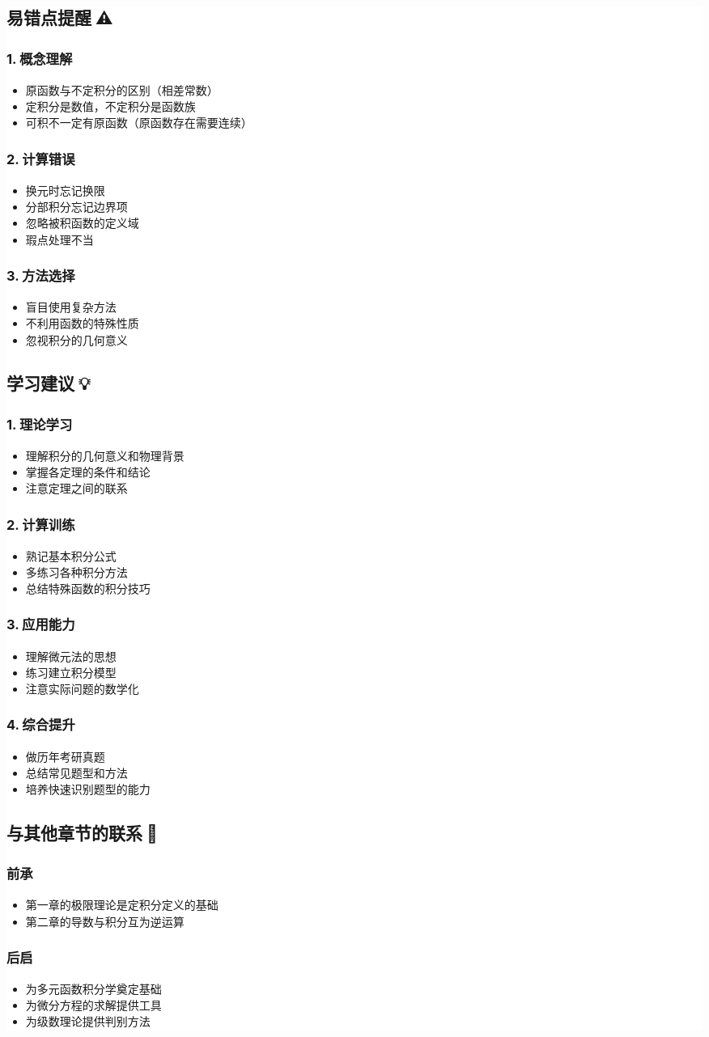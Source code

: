 ## 易错点提醒 ⚠️

### 1. 概念理解
- 原函数与不定积分的区别（相差常数）
- 定积分是数值，不定积分是函数族
- 可积不一定有原函数（原函数存在需要连续）

### 2. 计算错误
- 换元时忘记换限
- 分部积分忘记边界项
- 忽略被积函数的定义域
- 瑕点处理不当

### 3. 方法选择
- 盲目使用复杂方法
- 不利用函数的特殊性质
- 忽视积分的几何意义

## 学习建议 💡

### 1. 理论学习
- 理解积分的几何意义和物理背景
- 掌握各定理的条件和结论
- 注意定理之间的联系

### 2. 计算训练
- 熟记基本积分公式
- 多练习各种积分方法
- 总结特殊函数的积分技巧

### 3. 应用能力
- 理解微元法的思想
- 练习建立积分模型
- 注意实际问题的数学化

### 4. 综合提升
- 做历年考研真题
- 总结常见题型和方法
- 培养快速识别题型的能力

## 与其他章节的联系 🔗

### 前承
- 第一章的极限理论是定积分定义的基础
- 第二章的导数与积分互为逆运算

### 后启
- 为多元函数积分学奠定基础
- 为微分方程的求解提供工具
- 为级数理论提供判别方法
